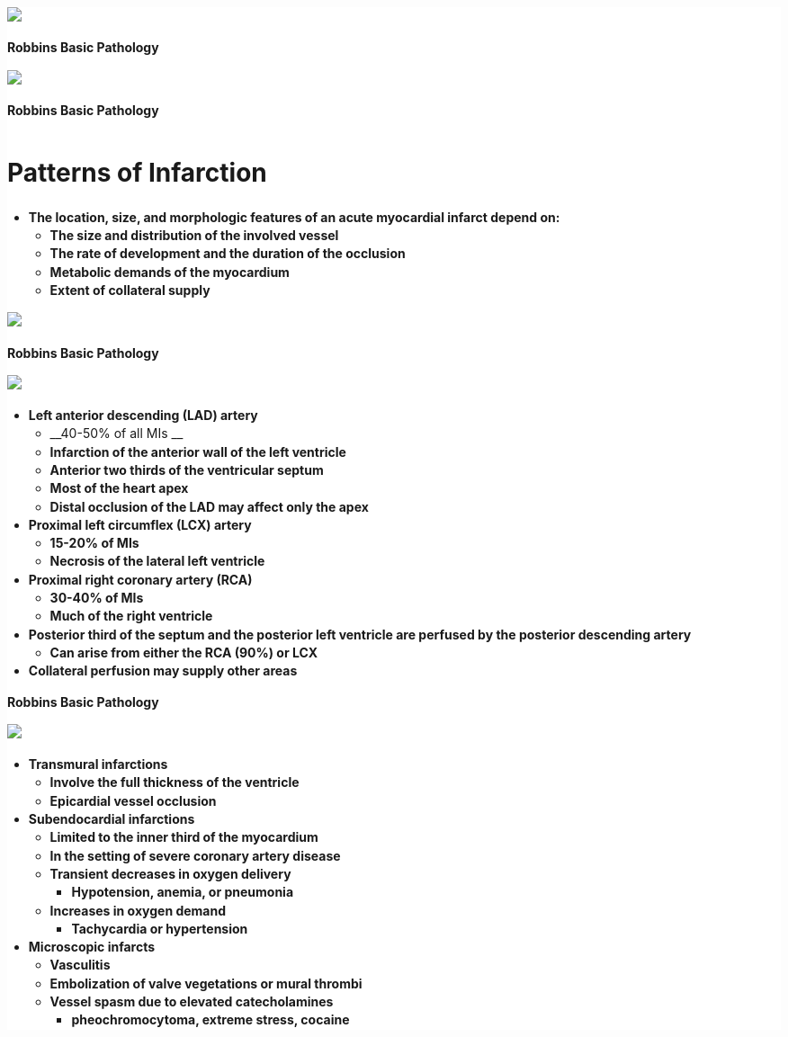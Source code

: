 ![](img%5CIschemic-Heart-Diseasepptx-kopyas%C4%B16.png)

__Robbins Basic Pathology__

![](img%5CIschemic-Heart-Diseasepptx-kopyas%C4%B17.png)

__Robbins Basic Pathology__

# Patterns of Infarction

* __The location\, size\, and morphologic features of an acute myocardial infarct depend on:__
  * __The size and distribution of the involved vessel__
  * __The rate of development and the duration of the occlusion__
  * __Metabolic demands of the myocardium__
  * __Extent of collateral supply__

![](img%5CIschemic-Heart-Diseasepptx-kopyas%C4%B18.png)

__Robbins Basic Pathology__

![](img%5CIschemic-Heart-Diseasepptx-kopyas%C4%B19.png)

* __Left anterior descending \(LAD\) artery__
  * __40\-50% of all MIs __
  * __Infarction of the anterior wall of the left ventricle__
  * __Anterior two thirds of the ventricular septum__
  * __Most of the heart apex__
  * __Distal occlusion of the LAD may affect only the apex__
* __Proximal left circumflex \(LCX\) artery__
  * __15\-20% of MIs__
  * __Necrosis of the lateral left ventricle__
* __Proximal right coronary artery \(RCA\)__
  * __30\-40% of MIs__
  * __Much of the right ventricle__
* __Posterior third of the septum and the posterior left ventricle are perfused by the posterior descending artery__
  * __Can arise from either the RCA \(90%\) or LCX__
* __Collateral perfusion may supply other areas__

__Robbins Basic Pathology__

![](img%5CIschemic-Heart-Diseasepptx-kopyas%C4%B110.png)

* __Transmural infarctions__
  * __Involve the full thickness of the ventricle__
  * __Epicardial vessel occlusion__
* __Subendocardial infarctions__
  * __Limited to the inner third of the myocardium__
  * __In the setting of severe coronary artery disease__
  * __Transient decreases in oxygen delivery__
    * __Hypotension\, anemia\, or pneumonia__
  * __Increases in oxygen demand__
    * __Tachycardia or hypertension__
* __Microscopic infarcts__
  * __Vasculitis__
  * __Embolization of valve vegetations or mural thrombi__
  * __Vessel spasm due to elevated catecholamines__
    * __pheochromocytoma\, extreme stress\, cocaine__
